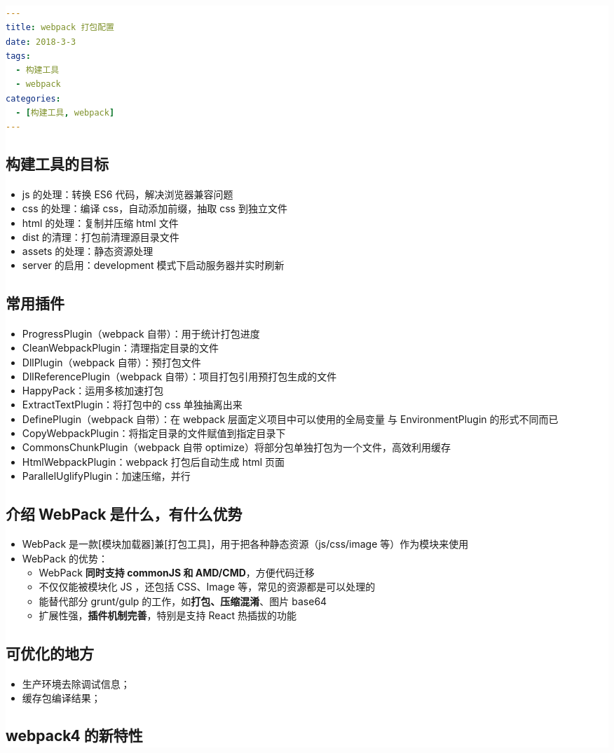 ```yaml
---
title: webpack 打包配置
date: 2018-3-3
tags:
  - 构建工具
  - webpack
categories:
  - [构建工具, webpack]
---
```


## 构建工具的目标

- js 的处理：转换 ES6 代码，解决浏览器兼容问题
- css 的处理：编译 css，自动添加前缀，抽取 css 到独立文件
- html 的处理：复制并压缩 html 文件
- dist 的清理：打包前清理源目录文件
- assets 的处理：静态资源处理
- server 的启用：development 模式下启动服务器并实时刷新

## 常用插件

- ProgressPlugin（webpack 自带）：用于统计打包进度
- CleanWebpackPlugin：清理指定目录的文件
- DllPlugin（webpack 自带）：预打包文件
- DllReferencePlugin（webpack 自带）：项目打包引用预打包生成的文件
- HappyPack：运用多核加速打包
- ExtractTextPlugin：将打包中的 css 单独抽离出来
- DefinePlugin（webpack 自带）：在 webpack 层面定义项目中可以使用的全局变量 与 EnvironmentPlugin 的形式不同而已
- CopyWebpackPlugin：将指定目录的文件赋值到指定目录下
- CommonsChunkPlugin（webpack 自带 optimize）将部分包单独打包为一个文件，高效利用缓存
- HtmlWebpackPlugin：webpack 打包后自动生成 html 页面
- ParallelUglifyPlugin：加速压缩，并行

## 介绍 WebPack 是什么，有什么优势

- WebPack 是一款[模块加载器]兼[打包工具]，用于把各种静态资源（js/css/image 等）作为模块来使用
- WebPack 的优势：
  - WebPack **同时支持 commonJS 和 AMD/CMD**，方便代码迁移
  - 不仅仅能被模块化 JS ，还包括 CSS、Image 等，常见的资源都是可以处理的
  - 能替代部分 grunt/gulp 的工作，如**打包、压缩混淆**、图片 base64
  - 扩展性强，**插件机制完善**，特别是支持 React 热插拔的功能

## 可优化的地方

- 生产环境去除调试信息；
- 缓存包编译结果；

## webpack4 的新特性
